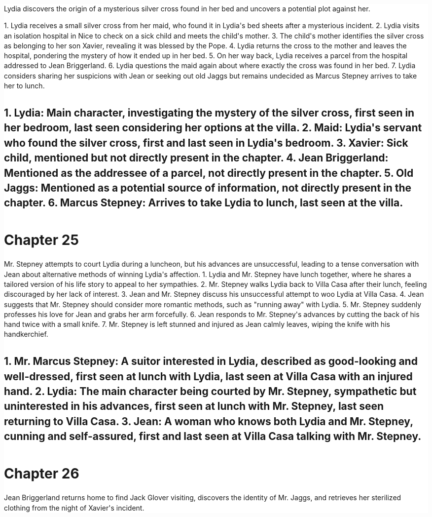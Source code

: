 Lydia discovers the origin of a mysterious silver cross found in her bed and uncovers a potential plot against her.
</synopsis>

<events>
1. Lydia receives a small silver cross from her maid, who found it in Lydia's bed sheets after a mysterious incident.
2. Lydia visits an isolation hospital in Nice to check on a sick child and meets the child's mother.
3. The child's mother identifies the silver cross as belonging to her son Xavier, revealing it was blessed by the Pope.
4. Lydia returns the cross to the mother and leaves the hospital, pondering the mystery of how it ended up in her bed.
5. On her way back, Lydia receives a parcel from the hospital addressed to Jean Briggerland.
6. Lydia questions the maid again about where exactly the cross was found in her bed.
7. Lydia considers sharing her suspicions with Jean or seeking out old Jaggs but remains undecided as Marcus Stepney arrives to take her to lunch.
</events>

<characters>1. Lydia: Main character, investigating the mystery of the silver cross, first seen in her bedroom, last seen considering her options at the villa.
2. Maid: Lydia's servant who found the silver cross, first and last seen in Lydia's bedroom.
3. Xavier: Sick child, mentioned but not directly present in the chapter.
4. Jean Briggerland: Mentioned as the addressee of a parcel, not directly present in the chapter.
5. Old Jaggs: Mentioned as a potential source of information, not directly present in the chapter.
6. Marcus Stepney: Arrives to take Lydia to lunch, last seen at the villa.</characters>
----------------
# Chapter 25
<synopsis>
Mr. Stepney attempts to court Lydia during a luncheon, but his advances are unsuccessful, leading to a tense conversation with Jean about alternative methods of winning Lydia's affection.
</synopsis>

<events>
1. Lydia and Mr. Stepney have lunch together, where he shares a tailored version of his life story to appeal to her sympathies.
2. Mr. Stepney walks Lydia back to Villa Casa after their lunch, feeling discouraged by her lack of interest.
3. Jean and Mr. Stepney discuss his unsuccessful attempt to woo Lydia at Villa Casa.
4. Jean suggests that Mr. Stepney should consider more romantic methods, such as "running away" with Lydia.
5. Mr. Stepney suddenly professes his love for Jean and grabs her arm forcefully.
6. Jean responds to Mr. Stepney's advances by cutting the back of his hand twice with a small knife.
7. Mr. Stepney is left stunned and injured as Jean calmly leaves, wiping the knife with his handkerchief.
</events>

<characters>1. Mr. Marcus Stepney: A suitor interested in Lydia, described as good-looking and well-dressed, first seen at lunch with Lydia, last seen at Villa Casa with an injured hand.
2. Lydia: The main character being courted by Mr. Stepney, sympathetic but uninterested in his advances, first seen at lunch with Mr. Stepney, last seen returning to Villa Casa.
3. Jean: A woman who knows both Lydia and Mr. Stepney, cunning and self-assured, first and last seen at Villa Casa talking with Mr. Stepney.</characters>
----------------
# Chapter 26
<synopsis>
Jean Briggerland returns home to find Jack Glover visiting, discovers the identity of Mr. Jaggs, and retrieves her sterilized clothing from the night of Xavier's incident.
</synopsis>
